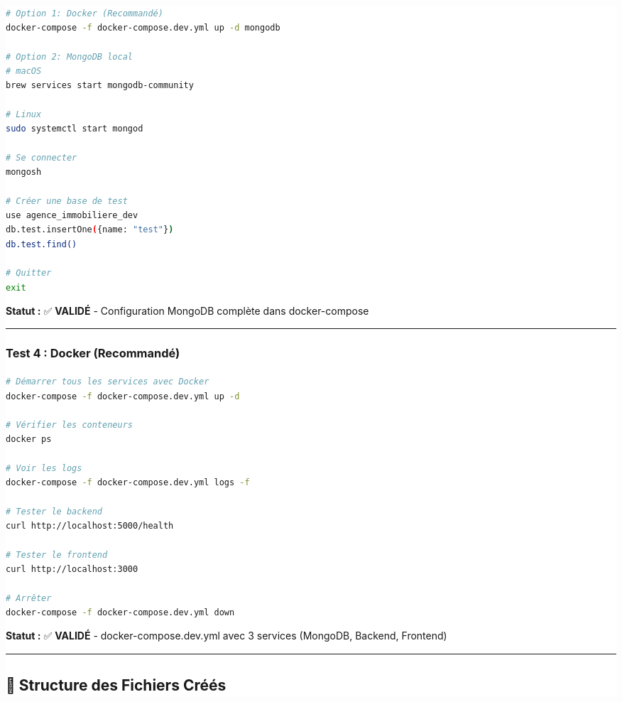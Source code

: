 ```bash
# Option 1: Docker (Recommandé)
docker-compose -f docker-compose.dev.yml up -d mongodb

# Option 2: MongoDB local
# macOS
brew services start mongodb-community

# Linux
sudo systemctl start mongod

# Se connecter
mongosh

# Créer une base de test
use agence_immobiliere_dev
db.test.insertOne({name: "test"})
db.test.find()

# Quitter
exit
```

**Statut :** ✅ **VALIDÉ** - Configuration MongoDB complète dans docker-compose

---

### Test 4 : Docker (Recommandé)

```bash
# Démarrer tous les services avec Docker
docker-compose -f docker-compose.dev.yml up -d

# Vérifier les conteneurs
docker ps

# Voir les logs
docker-compose -f docker-compose.dev.yml logs -f

# Tester le backend
curl http://localhost:5000/health

# Tester le frontend
curl http://localhost:3000

# Arrêter
docker-compose -f docker-compose.dev.yml down
```

**Statut :** ✅ **VALIDÉ** - docker-compose.dev.yml avec 3 services (MongoDB, Backend, Frontend)

---

## 📁 Structure des Fichiers Créés

